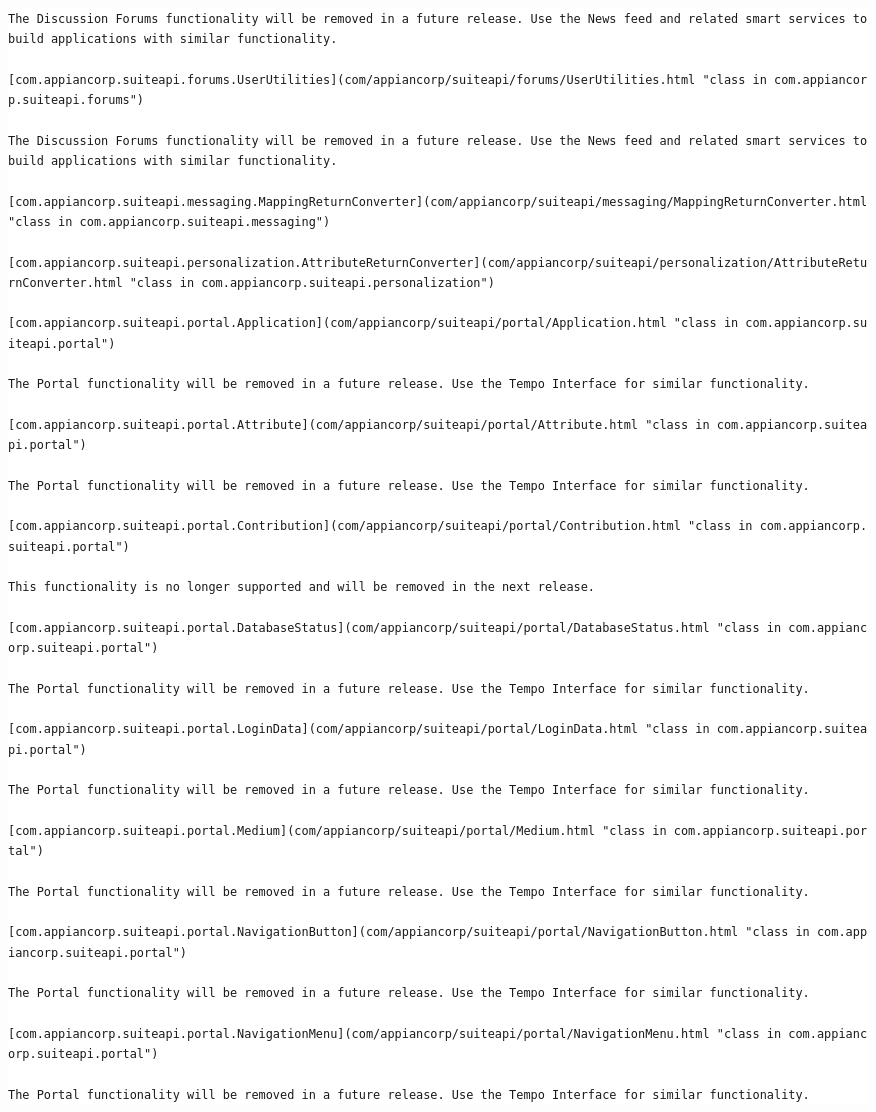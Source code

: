     The Discussion Forums functionality will be removed in a future release. Use the News feed and related smart services to build applications with similar functionality.

    [com.appiancorp.suiteapi.forums.UserUtilities](com/appiancorp/suiteapi/forums/UserUtilities.html "class in com.appiancorp.suiteapi.forums")

    The Discussion Forums functionality will be removed in a future release. Use the News feed and related smart services to build applications with similar functionality.

    [com.appiancorp.suiteapi.messaging.MappingReturnConverter](com/appiancorp/suiteapi/messaging/MappingReturnConverter.html "class in com.appiancorp.suiteapi.messaging")

    [com.appiancorp.suiteapi.personalization.AttributeReturnConverter](com/appiancorp/suiteapi/personalization/AttributeReturnConverter.html "class in com.appiancorp.suiteapi.personalization")

    [com.appiancorp.suiteapi.portal.Application](com/appiancorp/suiteapi/portal/Application.html "class in com.appiancorp.suiteapi.portal")

    The Portal functionality will be removed in a future release. Use the Tempo Interface for similar functionality.

    [com.appiancorp.suiteapi.portal.Attribute](com/appiancorp/suiteapi/portal/Attribute.html "class in com.appiancorp.suiteapi.portal")

    The Portal functionality will be removed in a future release. Use the Tempo Interface for similar functionality.

    [com.appiancorp.suiteapi.portal.Contribution](com/appiancorp/suiteapi/portal/Contribution.html "class in com.appiancorp.suiteapi.portal")

    This functionality is no longer supported and will be removed in the next release.

    [com.appiancorp.suiteapi.portal.DatabaseStatus](com/appiancorp/suiteapi/portal/DatabaseStatus.html "class in com.appiancorp.suiteapi.portal")

    The Portal functionality will be removed in a future release. Use the Tempo Interface for similar functionality.

    [com.appiancorp.suiteapi.portal.LoginData](com/appiancorp/suiteapi/portal/LoginData.html "class in com.appiancorp.suiteapi.portal")

    The Portal functionality will be removed in a future release. Use the Tempo Interface for similar functionality.

    [com.appiancorp.suiteapi.portal.Medium](com/appiancorp/suiteapi/portal/Medium.html "class in com.appiancorp.suiteapi.portal")

    The Portal functionality will be removed in a future release. Use the Tempo Interface for similar functionality.

    [com.appiancorp.suiteapi.portal.NavigationButton](com/appiancorp/suiteapi/portal/NavigationButton.html "class in com.appiancorp.suiteapi.portal")

    The Portal functionality will be removed in a future release. Use the Tempo Interface for similar functionality.

    [com.appiancorp.suiteapi.portal.NavigationMenu](com/appiancorp/suiteapi/portal/NavigationMenu.html "class in com.appiancorp.suiteapi.portal")

    The Portal functionality will be removed in a future release. Use the Tempo Interface for similar functionality.
